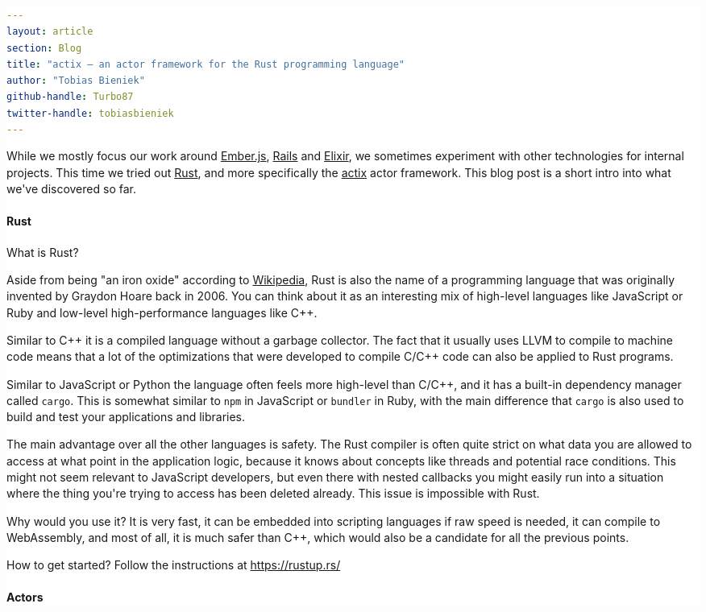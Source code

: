 ```yaml
---
layout: article
section: Blog
title: "actix – an actor framework for the Rust programming language"
author: "Tobias Bieniek"
github-handle: Turbo87
twitter-handle: tobiasbieniek
---
```


While we mostly focus our work around [Ember.js], [Rails] and [Elixir], we
sometimes experiment with other technologies for internal projects. This time
we tried out [Rust], and more specifically the [actix] actor framework. This
blog post is a short intro into what we've discovered so far.

[Ember.js]: https://emberjs.com/
[Rails]: https://rubyonrails.org/
[Elixir]: https://elixir-lang.org/
[Rust]: https://rust-lang.org/
[actix]: https://actix.rs/




#### Rust

What is Rust?

Aside from being "an iron oxide" according to [Wikipedia], Rust is also the
name of a programming language that was originally invented by Graydon Hoare
back in 2006. You can think about it as an interesting mix of high-level
languages like JavaScript or Ruby and low-level high-performance languages
like C++.

Similar to C++ it is a compiled language without a garbage collector. The fact
that it usually uses LLVM to compile to machine code means that a lot of the
optimizations that were developed to compile C/C++ code can also be applied
to Rust programs.

Similar to JavaScript or Python the language often feels more high-level than
C/C++, and it has a built-in dependency manager called `cargo`. This is somewhat
similar to `npm` in JavaScript or `bundler` in Ruby, with the main difference
that `cargo` is also used to build and test your applications and libraries.

The main advantage over all the other languages is safety. The Rust compiler is
often quite strict on what data you are allowed to access at what point in the
application logic, because it knows about concepts like threads and potential
race conditions. This might not seem relevant to JavaScript developers, but
even there with nested callbacks you might easily run into a situation where
the thing you're trying to access has been deleted already. This issue is
impossible with Rust.

Why would you use it? It is very fast, it can be embedded into scripting
languages if raw speed is needed, it can compile to WebAssembly, and most of
all, it is much safer than C++, which would also be a candidate for all the
previous points.

How to get started? Follow the instructions at <https://rustup.rs/>

[Wikipedia]: https://en.wikipedia.org/wiki/Rust


#### Actors


[Erlang]: https://www.erlang.org/
[actix-web]: https://github.com/actix/actix-web
[`futures-await`]: https://github.com/alexcrichton/futures-await
[`System`]: https://actix.rs/actix/actix/struct.System.html
[`Arbiter`]: https://actix.rs/actix/actix/struct.Arbiter.html